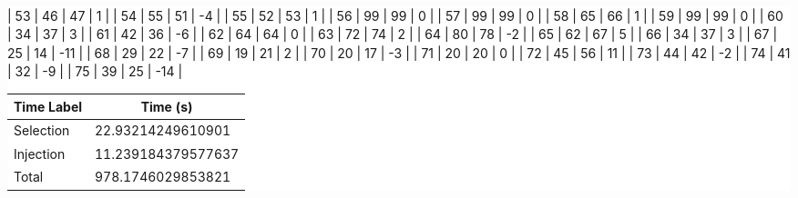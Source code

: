 | 53 | 46 | 47 | 1 |
| 54 | 55 | 51 | -4 |
| 55 | 52 | 53 | 1 |
| 56 | 99 | 99 | 0 |
| 57 | 99 | 99 | 0 |
| 58 | 65 | 66 | 1 |
| 59 | 99 | 99 | 0 |
| 60 | 34 | 37 | 3 |
| 61 | 42 | 36 | -6 |
| 62 | 64 | 64 | 0 |
| 63 | 72 | 74 | 2 |
| 64 | 80 | 78 | -2 |
| 65 | 62 | 67 | 5 |
| 66 | 34 | 37 | 3 |
| 67 | 25 | 14 | -11 |
| 68 | 29 | 22 | -7 |
| 69 | 19 | 21 | 2 |
| 70 | 20 | 17 | -3 |
| 71 | 20 | 20 | 0 |
| 72 | 45 | 56 | 11 |
| 73 | 44 | 42 | -2 |
| 74 | 41 | 32 | -9 |
| 75 | 39 | 25 | -14 |



| Time Label | Time (s) |
| --- | --- |
| Selection | 22.93214249610901 |
| Injection | 11.239184379577637 |
| Total | 978.1746029853821 |


